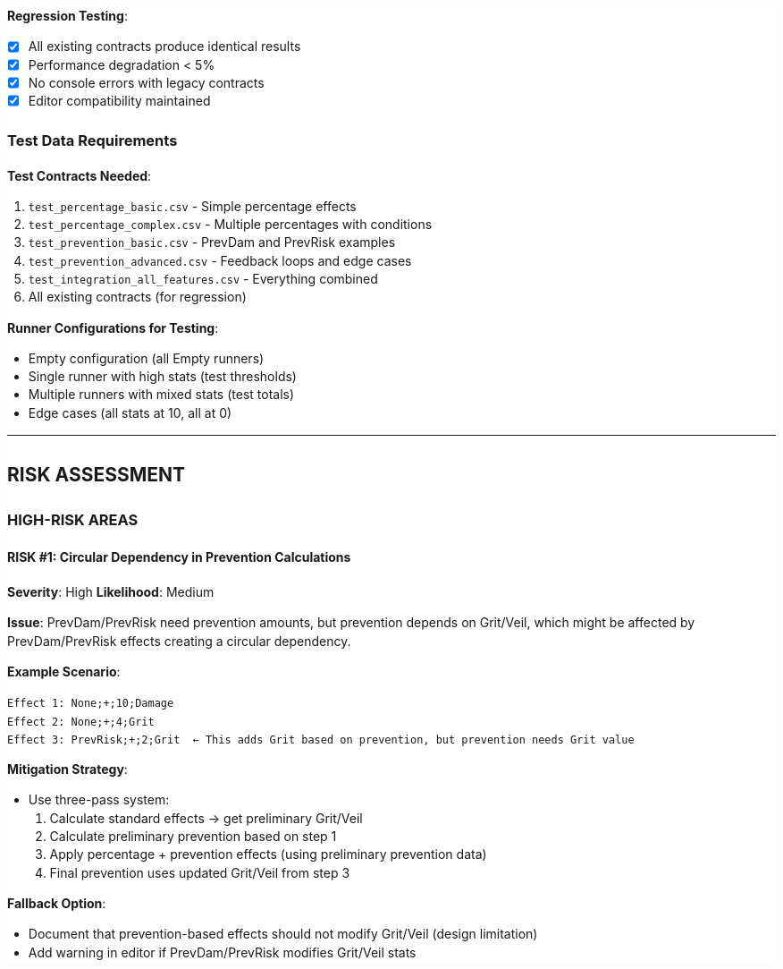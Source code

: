 **Regression Testing**:
- [x] All existing contracts produce identical results
- [x] Performance degradation < 5%
- [x] No console errors with legacy contracts
- [x] Editor compatibility maintained

### Test Data Requirements

**Test Contracts Needed**:
1. `test_percentage_basic.csv` - Simple percentage effects
2. `test_percentage_complex.csv` - Multiple percentages with conditions
3. `test_prevention_basic.csv` - PrevDam and PrevRisk examples
4. `test_prevention_advanced.csv` - Feedback loops and edge cases
5. `test_integration_all_features.csv` - Everything combined
6. All existing contracts (for regression)

**Runner Configurations for Testing**:
- Empty configuration (all Empty runners)
- Single runner with high stats (test thresholds)
- Multiple runners with mixed stats (test totals)
- Edge cases (all stats at 10, all at 0)

---

## RISK ASSESSMENT

### HIGH-RISK AREAS

#### RISK #1: Circular Dependency in Prevention Calculations
**Severity**: High
**Likelihood**: Medium

**Issue**: PrevDam/PrevRisk need prevention amounts, but prevention depends on Grit/Veil, which might be affected by PrevDam/PrevRisk effects creating a circular dependency.

**Example Scenario**:
```csv
Effect 1: None;+;10;Damage
Effect 2: None;+;4;Grit
Effect 3: PrevRisk;+;2;Grit  ← This adds Grit based on prevention, but prevention needs Grit value
```

**Mitigation Strategy**:
- Use three-pass system:
  1. Calculate standard effects → get preliminary Grit/Veil
  2. Calculate preliminary prevention based on step 1
  3. Apply percentage + prevention effects (using preliminary prevention data)
  4. Final prevention uses updated Grit/Veil from step 3

**Fallback Option**:
- Document that prevention-based effects should not modify Grit/Veil (design limitation)
- Add warning in editor if PrevDam/PrevRisk modifies Grit/Veil stats
